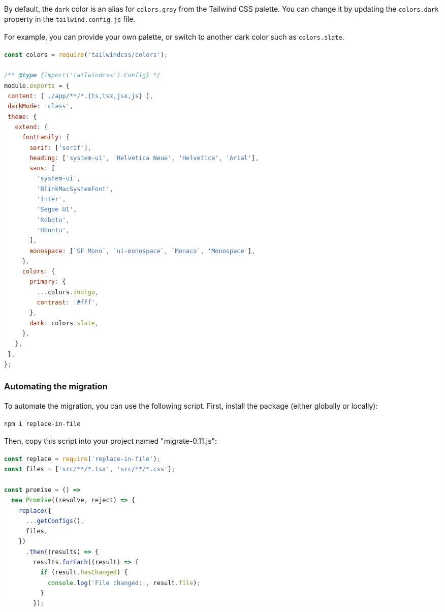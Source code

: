 By default, the `dark` color is an alias for `colors.gray` from the Tailwind CSS palette. You can change it by updating the `colors.dark` property in the `tailwind.config.js` file.

For example, you can provide your own palette, or switch to another dark color such as `colors.slate`.

 ```js {% title="tailwind.config.js" %}
const colors = require('tailwindcss/colors');

/** @type {import('tailwindcss').Config} */
module.exports = {
  content: ['./app/**/*.{ts,tsx,jsx,js}'],
  darkMode: 'class',
  theme: {
    extend: {
      fontFamily: {
        serif: ['serif'],
        heading: ['system-ui', 'Helvetica Neue', 'Helvetica', 'Arial'],
        sans: [
          'system-ui',
          'BlinkMacSystemFont',
          'Inter',
          'Segoe UI',
          'Roboto',
          'Ubuntu',
        ],
        monospace: [`SF Mono`, `ui-monospace`, `Monaco`, 'Monospace'],
      },
      colors: {
        primary: {
          ...colors.indigo,
          contrast: '#fff',
        },
        dark: colors.slate,
      },
    },
  },
};
```

### Automating the migration

To automate the migration, you can use the following script. First, install the package (either globally or locally):

```bash
npm i replace-in-file
```

Then, copy this script into your project named "migrate-0.11.js":

```js title="migrate-0.11.js
const replace = require('replace-in-file');
const files = ['src/**/*.tsx', 'src/**/*.css'];

const promise = () =>
  new Promise((resolve, reject) => {
    replace({
      ...getConfigs(),
      files,
    })
      .then((results) => {
        results.forEach((result) => {
          if (result.hasChanged) {
            console.log('File changed:', result.file);
          }
        });
```